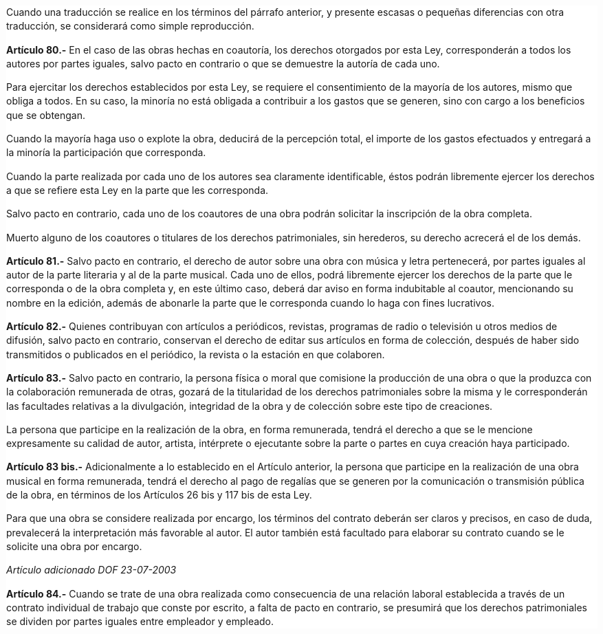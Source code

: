 Cuando una traducción se realice en los términos del párrafo anterior, y presente escasas o pequeñas diferencias con otra traducción, se considerará como simple reproducción.

**Artículo 80.-** En el caso de las obras hechas en coautoría, los derechos otorgados por esta Ley, corresponderán a todos los autores por partes iguales, salvo pacto en contrario o que se demuestre la autoría de cada uno.

Para ejercitar los derechos establecidos por esta Ley, se requiere el consentimiento de la mayoría de los autores, mismo que obliga a todos. En su caso, la minoría no está obligada a contribuir a los gastos que se generen, sino con cargo a los beneficios que se obtengan.

Cuando la mayoría haga uso o explote la obra, deducirá de la percepción total, el importe de los gastos efectuados y entregará a la minoría la participación que corresponda.

Cuando la parte realizada por cada uno de los autores sea claramente identificable, éstos podrán libremente ejercer los derechos a que se refiere esta Ley en la parte que les corresponda.

Salvo pacto en contrario, cada uno de los coautores de una obra podrán solicitar la inscripción de la obra completa.

Muerto alguno de los coautores o titulares de los derechos patrimoniales, sin herederos, su derecho acrecerá el de los demás.

**Artículo 81.-** Salvo pacto en contrario, el derecho de autor sobre una obra con música y letra pertenecerá, por partes iguales al autor de la parte literaria y al de la parte musical. Cada uno de ellos, podrá libremente ejercer los derechos de la parte que le corresponda o de la obra completa y, en este último caso, deberá dar aviso en forma indubitable al coautor, mencionando su nombre en la edición, además de abonarle la parte que le corresponda cuando lo haga con fines lucrativos.

**Artículo 82.-** Quienes contribuyan con artículos a periódicos, revistas, programas de radio o televisión u otros medios de difusión, salvo pacto en contrario, conservan el derecho de editar sus artículos en forma de colección, después de haber sido transmitidos o publicados en el periódico, la revista o la estación en que colaboren.

**Artículo 83.-** Salvo pacto en contrario, la persona física o moral que comisione la producción de una obra o que la produzca con la colaboración remunerada de otras, gozará de la titularidad de los derechos patrimoniales sobre la misma y le corresponderán las facultades relativas a la divulgación, integridad de la obra y de colección sobre este tipo de creaciones.

La persona que participe en la realización de la obra, en forma remunerada, tendrá el derecho a que se le mencione expresamente su calidad de autor, artista, intérprete o ejecutante sobre la parte o partes en cuya creación haya participado.

**Artículo 83 bis.-** Adicionalmente a lo establecido en el Artículo anterior, la persona que participe en la realización de una obra musical en forma remunerada, tendrá el derecho al pago de regalías que se generen por la comunicación o transmisión pública de la obra, en términos de los Artículos 26 bis y 117 bis de esta Ley.

Para que una obra se considere realizada por encargo, los términos del contrato deberán ser claros y precisos, en caso de duda, prevalecerá la interpretación más favorable al autor. El autor también está facultado para elaborar su contrato cuando se le solicite una obra por encargo.

*Artículo adicionado DOF 23-07-2003*

**Artículo 84.-** Cuando se trate de una obra realizada como consecuencia de una relación laboral establecida a través de un contrato individual de trabajo que conste por escrito, a falta de pacto en contrario, se presumirá que los derechos patrimoniales se dividen por partes iguales entre empleador y empleado.

